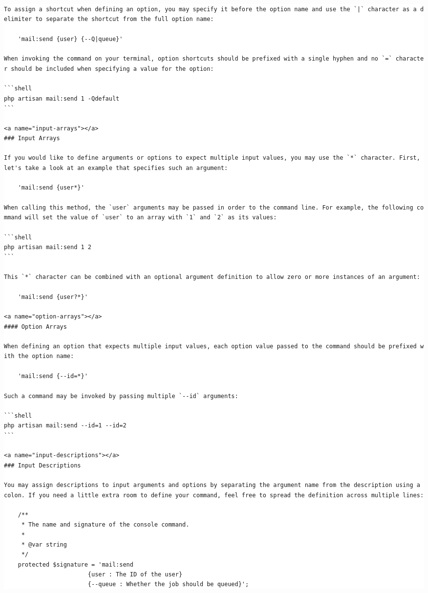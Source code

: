 	To assign a shortcut when defining an option, you may specify it before the option name and use the `|` character as a delimiter to separate the shortcut from the full option name:

	    'mail:send {user} {--Q|queue}'

	When invoking the command on your terminal, option shortcuts should be prefixed with a single hyphen and no `=` character should be included when specifying a value for the option:

	```shell
	php artisan mail:send 1 -Qdefault
	```

	<a name="input-arrays"></a>
	### Input Arrays

	If you would like to define arguments or options to expect multiple input values, you may use the `*` character. First, let's take a look at an example that specifies such an argument:

	    'mail:send {user*}'

	When calling this method, the `user` arguments may be passed in order to the command line. For example, the following command will set the value of `user` to an array with `1` and `2` as its values:

	```shell
	php artisan mail:send 1 2
	```

	This `*` character can be combined with an optional argument definition to allow zero or more instances of an argument:

	    'mail:send {user?*}'

	<a name="option-arrays"></a>
	#### Option Arrays

	When defining an option that expects multiple input values, each option value passed to the command should be prefixed with the option name:

	    'mail:send {--id=*}'

	Such a command may be invoked by passing multiple `--id` arguments:

	```shell
	php artisan mail:send --id=1 --id=2
	```

	<a name="input-descriptions"></a>
	### Input Descriptions

	You may assign descriptions to input arguments and options by separating the argument name from the description using a colon. If you need a little extra room to define your command, feel free to spread the definition across multiple lines:

	    /**
	     * The name and signature of the console command.
	     *
	     * @var string
	     */
	    protected $signature = 'mail:send
		                    {user : The ID of the user}
		                    {--queue : Whether the job should be queued}';
